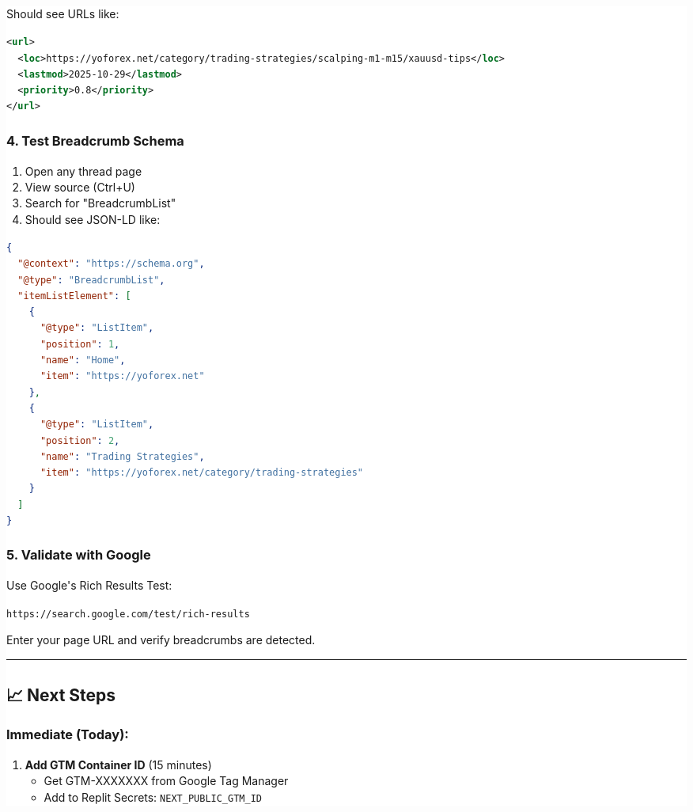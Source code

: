 Should see URLs like:
```xml
<url>
  <loc>https://yoforex.net/category/trading-strategies/scalping-m1-m15/xauusd-tips</loc>
  <lastmod>2025-10-29</lastmod>
  <priority>0.8</priority>
</url>
```

### **4. Test Breadcrumb Schema**

1. Open any thread page
2. View source (Ctrl+U)
3. Search for "BreadcrumbList"
4. Should see JSON-LD like:

```json
{
  "@context": "https://schema.org",
  "@type": "BreadcrumbList",
  "itemListElement": [
    {
      "@type": "ListItem",
      "position": 1,
      "name": "Home",
      "item": "https://yoforex.net"
    },
    {
      "@type": "ListItem",
      "position": 2,
      "name": "Trading Strategies",
      "item": "https://yoforex.net/category/trading-strategies"
    }
  ]
}
```

### **5. Validate with Google**

Use Google's Rich Results Test:
```
https://search.google.com/test/rich-results
```

Enter your page URL and verify breadcrumbs are detected.

---

## 📈 Next Steps

### **Immediate** (Today):

1. **Add GTM Container ID** (15 minutes)
   - Get GTM-XXXXXXX from Google Tag Manager
   - Add to Replit Secrets: `NEXT_PUBLIC_GTM_ID`
   